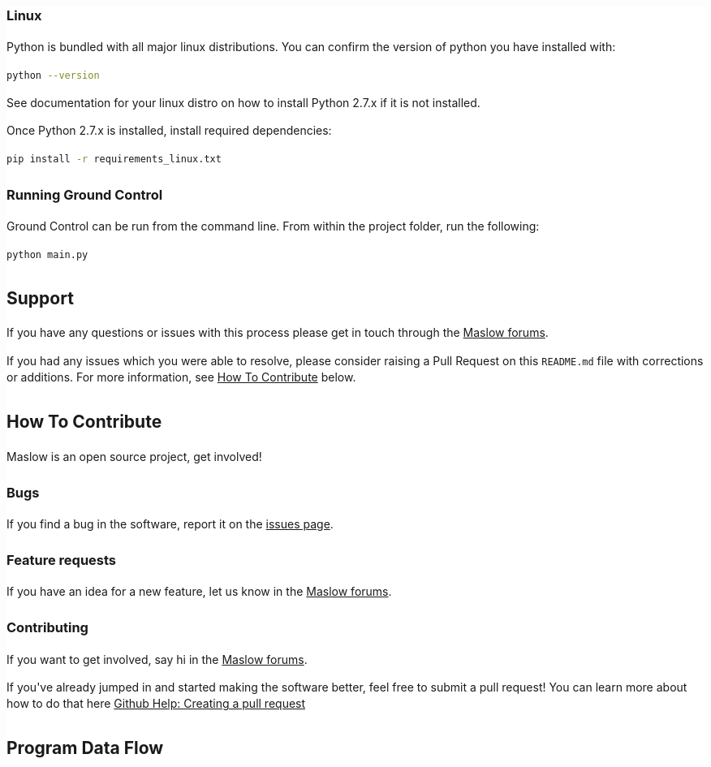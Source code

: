 ### Linux

Python is bundled with all major linux distributions.  You can confirm the version of python you have installed with:

```bash
python --version
```

See documentation for your linux distro on how to install Python 2.7.x if it is not installed.

Once Python 2.7.x is installed, install required dependencies:

```bash
pip install -r requirements_linux.txt
```

### Running Ground Control

Ground Control can be run from the command line. From within the project folder, run the following:

```bash
python main.py
```

## Support

If you have any questions or issues with this process please get in touch through the [Maslow forums](http://www.maslowcnc.com/forums/#!/dev).

If you had any issues which you were able to resolve, please consider raising a Pull Request on this `README.md` file with corrections or additions.  For more information, see [How To Contribute](#how-to-contribute) below.

## How To Contribute

Maslow is an open source project, get involved!

### Bugs

If you find a bug in the software, report it on the [issues page](/issues).

### Feature requests

If you have an idea for a new feature, let us know in the [Maslow forums](http://www.maslowcnc.com/forums/#!/dev).

### Contributing

If you want to get involved, say hi in the [Maslow forums](http://www.maslowcnc.com/forums/#!/dev).

If you've already jumped in and started making the software better, feel free to submit a pull request! You can learn more about how to do that here [Github Help: Creating a pull request](https://help.github.com/articles/creating-a-pull-request/)

## Program Data Flow
